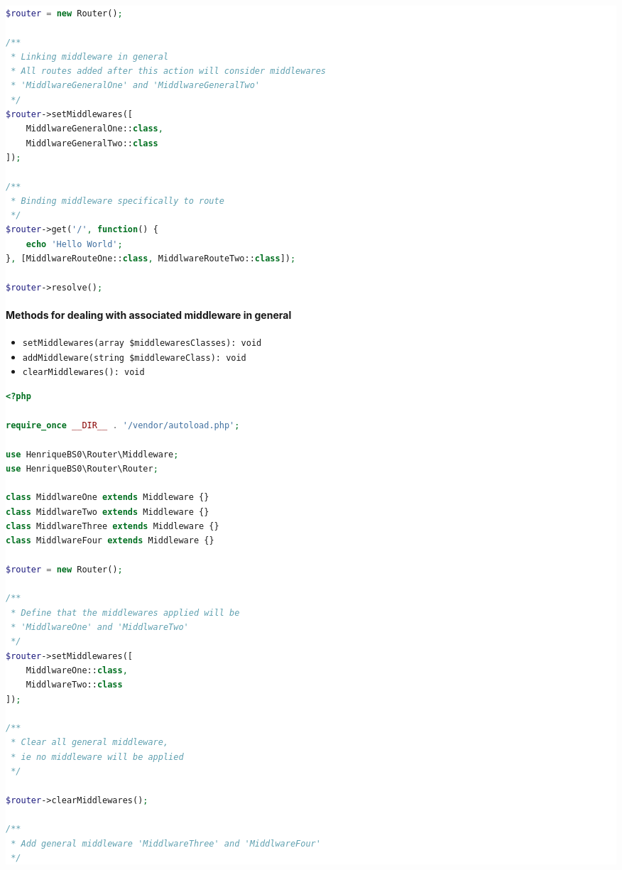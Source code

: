 ```php
$router = new Router();

/**
 * Linking middleware in general
 * All routes added after this action will consider middlewares
 * 'MiddlwareGeneralOne' and 'MiddlwareGeneralTwo'
 */
$router->setMiddlewares([
    MiddlwareGeneralOne::class,
    MiddlwareGeneralTwo::class
]);

/**
 * Binding middleware specifically to route
 */
$router->get('/', function() {
    echo 'Hello World';
}, [MiddlwareRouteOne::class, MiddlwareRouteTwo::class]);

$router->resolve();
```

#### Methods for dealing with associated middleware in general

- <code>setMiddlewares(array $middlewaresClasses): void</code>
- <code>addMiddleware(string $middlewareClass): void</code>
- <code>clearMiddlewares(): void</code>

```php
<?php

require_once __DIR__ . '/vendor/autoload.php';

use HenriqueBS0\Router\Middleware;
use HenriqueBS0\Router\Router;

class MiddlwareOne extends Middleware {}
class MiddlwareTwo extends Middleware {}
class MiddlwareThree extends Middleware {}
class MiddlwareFour extends Middleware {}

$router = new Router();

/**
 * Define that the middlewares applied will be
 * 'MiddlwareOne' and 'MiddlwareTwo'
 */
$router->setMiddlewares([
    MiddlwareOne::class,
    MiddlwareTwo::class
]);

/**
 * Clear all general middleware,
 * ie no middleware will be applied
 */

$router->clearMiddlewares();

/**
 * Add general middleware 'MiddlwareThree' and 'MiddlwareFour'
 */

```